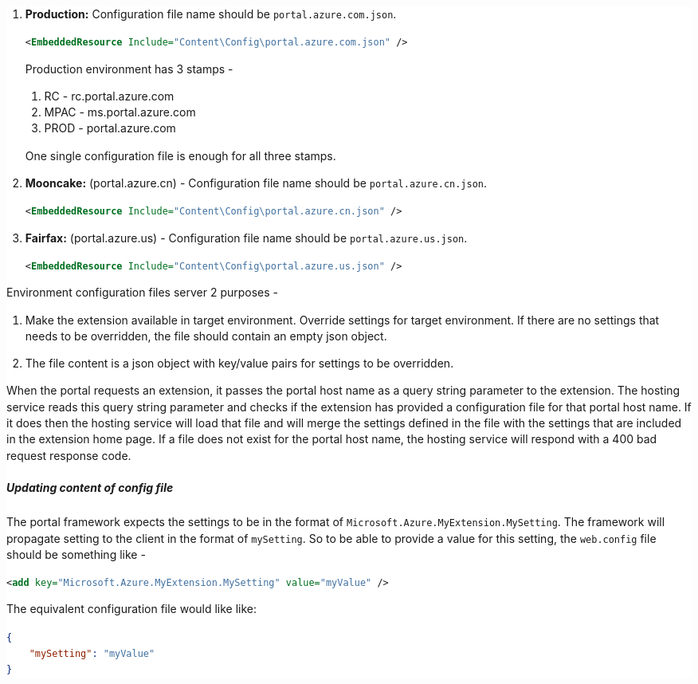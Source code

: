 1. **Production:** Configuration file name should be `portal.azure.com.json`.

    ```xml
    <EmbeddedResource Include="Content\Config\portal.azure.com.json" />
    ```

	Production environment has 3 stamps -

    1. RC - rc.portal.azure.com
    1. MPAC - ms.portal.azure.com
    1. PROD - portal.azure.com

	One single configuration file is enough for all three stamps.

1. **Mooncake:** (portal.azure.cn) - Configuration file name should be `portal.azure.cn.json`.

    ```xml
    <EmbeddedResource Include="Content\Config\portal.azure.cn.json" />
    ```

1. **Fairfax:** (portal.azure.us) - Configuration file name should be `portal.azure.us.json`.

    ```xml
    <EmbeddedResource Include="Content\Config\portal.azure.us.json" />
    ```

Environment configuration files server 2 purposes -

1. Make the extension available in target environment. Override settings for target environment. If there are no settings that needs to be overridden, the file should contain an empty json object.

1. The file content is a json object with key/value pairs for settings to be overridden.

When the portal requests an extension, it passes the portal host name as a query string parameter to the extension. The hosting service reads this query string parameter and checks if the extension has provided a configuration file for that portal host name. If it does then the hosting service will load that file and will merge the settings defined in the file with the settings that are included in the extension home page. If a file does not exist for the portal host name, the hosting service will respond with a 400 bad request response code.

<a name="legacy-contentunbundler-step-by-step-step-by-step-onboarding-step-6-environment-specific-configuration-files-updating-content-of-config-file"></a>
##### Updating content of config file

The portal framework expects the settings to be in the format of `Microsoft.Azure.MyExtension.MySetting`. The framework will propagate setting to the client in the format of `mySetting`. So to be able to provide a value for this setting, the `web.config` file should be something like -

```xml
<add key="Microsoft.Azure.MyExtension.MySetting" value="myValue" />
```

The equivalent configuration file would like like:

```json
{
    "mySetting": "myValue"
}
```
